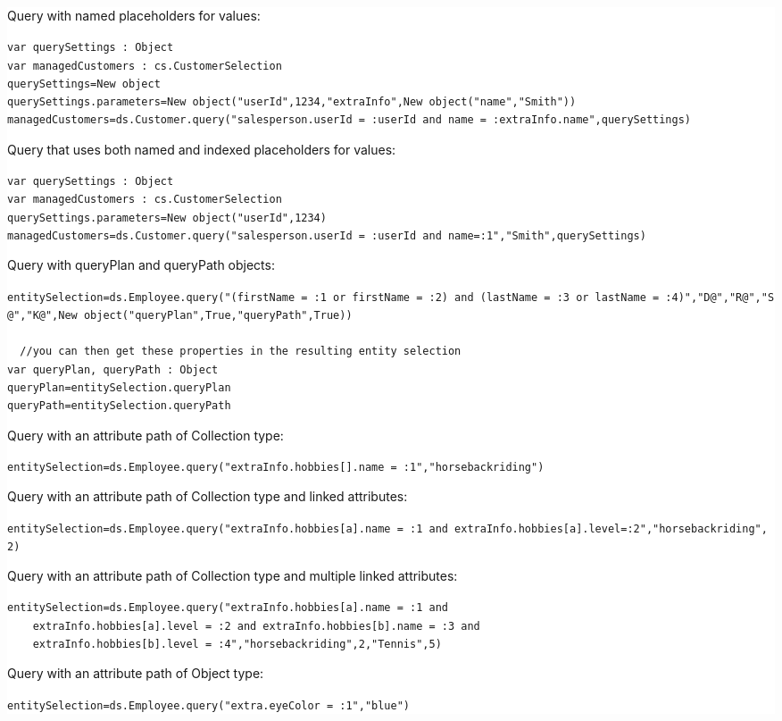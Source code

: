 Query with named placeholders for values:

```4d
var querySettings : Object
var managedCustomers : cs.CustomerSelection
querySettings=New object
querySettings.parameters=New object("userId",1234,"extraInfo",New object("name","Smith"))
managedCustomers=ds.Customer.query("salesperson.userId = :userId and name = :extraInfo.name",querySettings)
```

Query that uses both named and indexed placeholders for values:

```4d
var querySettings : Object
var managedCustomers : cs.CustomerSelection
querySettings.parameters=New object("userId",1234)
managedCustomers=ds.Customer.query("salesperson.userId = :userId and name=:1","Smith",querySettings)
```

Query with queryPlan and queryPath objects:

```4d
entitySelection=ds.Employee.query("(firstName = :1 or firstName = :2) and (lastName = :3 or lastName = :4)","D@","R@","S@","K@",New object("queryPlan",True,"queryPath",True))
 
  //you can then get these properties in the resulting entity selection
var queryPlan, queryPath : Object
queryPlan=entitySelection.queryPlan
queryPath=entitySelection.queryPath
```

Query with an attribute path of Collection type:

```4d
entitySelection=ds.Employee.query("extraInfo.hobbies[].name = :1","horsebackriding")
```

Query with an attribute path of Collection type and linked attributes:

```4d
entitySelection=ds.Employee.query("extraInfo.hobbies[a].name = :1 and extraInfo.hobbies[a].level=:2","horsebackriding",2)
```

Query with an attribute path of Collection type and multiple linked attributes:

```4d
entitySelection=ds.Employee.query("extraInfo.hobbies[a].name = :1 and
	extraInfo.hobbies[a].level = :2 and extraInfo.hobbies[b].name = :3 and
	extraInfo.hobbies[b].level = :4","horsebackriding",2,"Tennis",5)
```

Query with an attribute path of Object type:

```4d
entitySelection=ds.Employee.query("extra.eyeColor = :1","blue")
```
